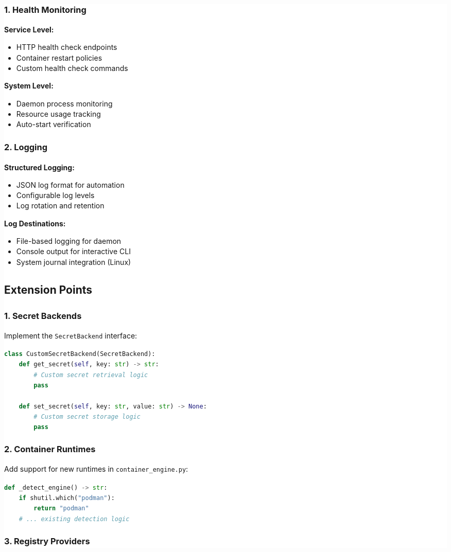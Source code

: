 ### 1. Health Monitoring

**Service Level:**
- HTTP health check endpoints
- Container restart policies
- Custom health check commands

**System Level:**
- Daemon process monitoring
- Resource usage tracking
- Auto-start verification

### 2. Logging

**Structured Logging:**
- JSON log format for automation
- Configurable log levels
- Log rotation and retention

**Log Destinations:**
- File-based logging for daemon
- Console output for interactive CLI
- System journal integration (Linux)

## Extension Points

### 1. Secret Backends

Implement the `SecretBackend` interface:

```python
class CustomSecretBackend(SecretBackend):
    def get_secret(self, key: str) -> str:
        # Custom secret retrieval logic
        pass
    
    def set_secret(self, key: str, value: str) -> None:
        # Custom secret storage logic
        pass
```

### 2. Container Runtimes

Add support for new runtimes in `container_engine.py`:

```python
def _detect_engine() -> str:
    if shutil.which("podman"):
        return "podman"
    # ... existing detection logic
```

### 3. Registry Providers
